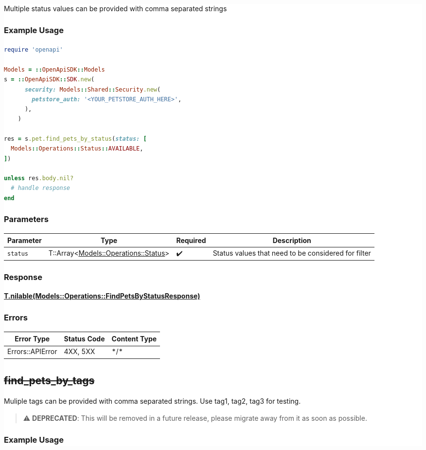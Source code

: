 Multiple status values can be provided with comma separated strings

### Example Usage


```ruby
require 'openapi'

Models = ::OpenApiSDK::Models
s = ::OpenApiSDK::SDK.new(
      security: Models::Shared::Security.new(
        petstore_auth: '<YOUR_PETSTORE_AUTH_HERE>',
      ),
    )

res = s.pet.find_pets_by_status(status: [
  Models::Operations::Status::AVAILABLE,
])

unless res.body.nil?
  # handle response
end

```

### Parameters

| Parameter                                                                 | Type                                                                      | Required                                                                  | Description                                                               |
| ------------------------------------------------------------------------- | ------------------------------------------------------------------------- | ------------------------------------------------------------------------- | ------------------------------------------------------------------------- |
| `status`                                                                  | T::Array<[Models::Operations::Status](../../models/operations/status.md)> | :heavy_check_mark:                                                        | Status values that need to be considered for filter                       |

### Response

**[T.nilable(Models::Operations::FindPetsByStatusResponse)](../../models/operations/findpetsbystatusresponse.md)**

### Errors

| Error Type       | Status Code      | Content Type     |
| ---------------- | ---------------- | ---------------- |
| Errors::APIError | 4XX, 5XX         | \*/\*            |

## ~~find_pets_by_tags~~

Muliple tags can be provided with comma separated strings. Use tag1, tag2, tag3 for testing.

> :warning: **DEPRECATED**: This will be removed in a future release, please migrate away from it as soon as possible.

### Example Usage

